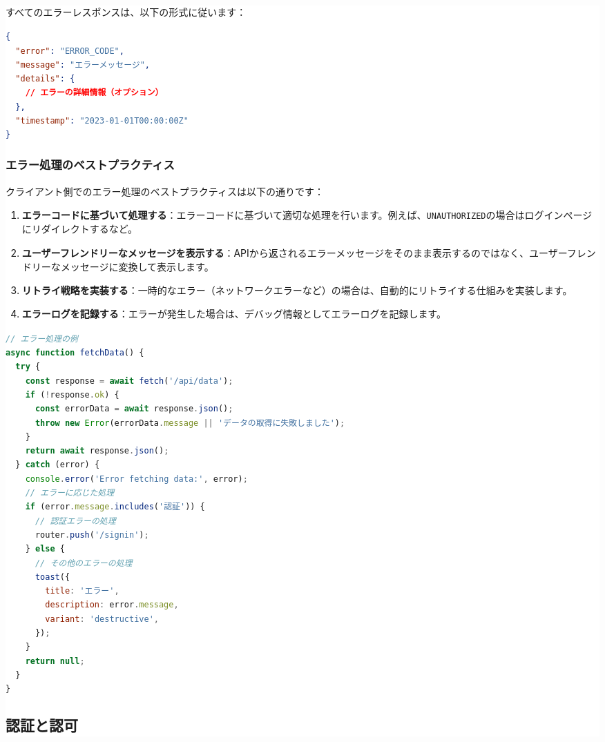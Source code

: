 すべてのエラーレスポンスは、以下の形式に従います：

```json
{
  "error": "ERROR_CODE",
  "message": "エラーメッセージ",
  "details": {
    // エラーの詳細情報（オプション）
  },
  "timestamp": "2023-01-01T00:00:00Z"
}
```

### エラー処理のベストプラクティス

クライアント側でのエラー処理のベストプラクティスは以下の通りです：

1. **エラーコードに基づいて処理する**：エラーコードに基づいて適切な処理を行います。例えば、`UNAUTHORIZED`の場合はログインページにリダイレクトするなど。

2. **ユーザーフレンドリーなメッセージを表示する**：APIから返されるエラーメッセージをそのまま表示するのではなく、ユーザーフレンドリーなメッセージに変換して表示します。

3. **リトライ戦略を実装する**：一時的なエラー（ネットワークエラーなど）の場合は、自動的にリトライする仕組みを実装します。

4. **エラーログを記録する**：エラーが発生した場合は、デバッグ情報としてエラーログを記録します。

```javascript
// エラー処理の例
async function fetchData() {
  try {
    const response = await fetch('/api/data');
    if (!response.ok) {
      const errorData = await response.json();
      throw new Error(errorData.message || 'データの取得に失敗しました');
    }
    return await response.json();
  } catch (error) {
    console.error('Error fetching data:', error);
    // エラーに応じた処理
    if (error.message.includes('認証')) {
      // 認証エラーの処理
      router.push('/signin');
    } else {
      // その他のエラーの処理
      toast({
        title: 'エラー',
        description: error.message,
        variant: 'destructive',
      });
    }
    return null;
  }
}
```

## 認証と認可
